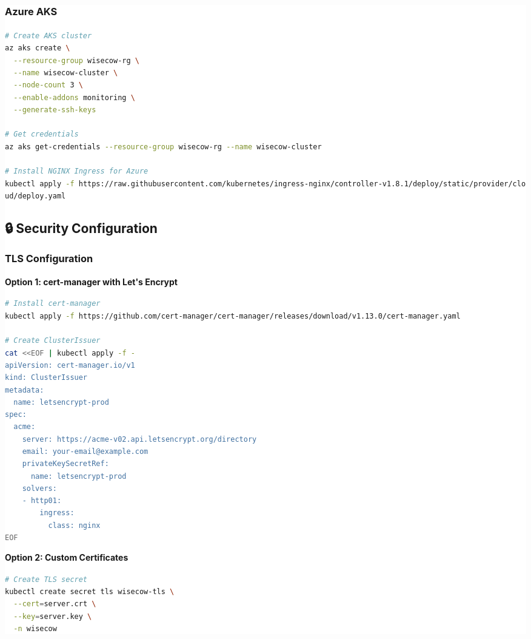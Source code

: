 ### Azure AKS

```bash
# Create AKS cluster
az aks create \
  --resource-group wisecow-rg \
  --name wisecow-cluster \
  --node-count 3 \
  --enable-addons monitoring \
  --generate-ssh-keys

# Get credentials
az aks get-credentials --resource-group wisecow-rg --name wisecow-cluster

# Install NGINX Ingress for Azure
kubectl apply -f https://raw.githubusercontent.com/kubernetes/ingress-nginx/controller-v1.8.1/deploy/static/provider/cloud/deploy.yaml
```

## 🔒 Security Configuration

### TLS Configuration

**Option 1: cert-manager with Let's Encrypt**

```bash
# Install cert-manager
kubectl apply -f https://github.com/cert-manager/cert-manager/releases/download/v1.13.0/cert-manager.yaml

# Create ClusterIssuer
cat <<EOF | kubectl apply -f -
apiVersion: cert-manager.io/v1
kind: ClusterIssuer
metadata:
  name: letsencrypt-prod
spec:
  acme:
    server: https://acme-v02.api.letsencrypt.org/directory
    email: your-email@example.com
    privateKeySecretRef:
      name: letsencrypt-prod
    solvers:
    - http01:
        ingress:
          class: nginx
EOF
```

**Option 2: Custom Certificates**

```bash
# Create TLS secret
kubectl create secret tls wisecow-tls \
  --cert=server.crt \
  --key=server.key \
  -n wisecow
```
